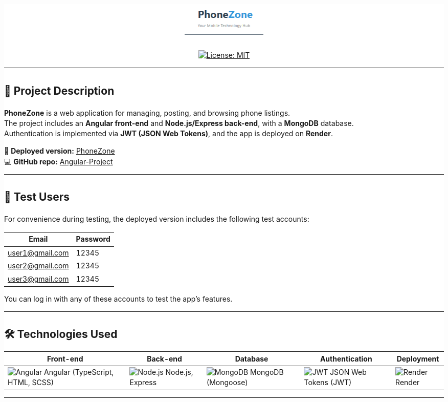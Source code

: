 <div align="center" style="display: flex; flex-direction: column; align-items: center; gap: 8px; margin-bottom: 30px;">
  <img src="./docs/images/Logo PhoneZone.png" alt="PhoneZone Logo" width="200" height="60" style="object-fit: contain;" />
</div>
 
<p align="center">
  <a href="https://github.com/KNedov/Angular-Project/blob/main/LICENSE">
    <img src="https://img.shields.io/badge/License-MIT-yellow.svg" alt="License: MIT">
  </a>
</p>

---

## 📌 Project Description

**PhoneZone** is a web application for managing, posting, and browsing phone listings.  
The project includes an **Angular front-end** and **Node.js/Express back-end**, with a **MongoDB** database.  
Authentication is implemented via **JWT (JSON Web Tokens)**, and the app is deployed on **Render**.

🔗 **Deployed version:** [PhoneZone](https://phonezone.onrender.com/home)  
💻 **GitHub repo:** [Angular-Project](https://github.com/KNedov/Angular-Project)

---

## 🔑 Test Users

For convenience during testing, the deployed version includes the following test accounts:

| Email           | Password |
| --------------- | -------- |
| user1@gmail.com | 12345    |
| user2@gmail.com | 12345    |
| user3@gmail.com | 12345    |

You can log in with any of these accounts to test the app’s features.

---

## 🛠️ Technologies Used

| Front-end                                                                                                                          | Back-end                                                                                          | Database                                                                                                                             | Authentication                                                                           | Deployment                                                                                                 |
| ---------------------------------------------------------------------------------------------------------------------------------- | ------------------------------------------------------------------------------------------------- | ------------------------------------------------------------------------------------------------------------------------------------ | ---------------------------------------------------------------------------------------- | ---------------------------------------------------------------------------------------------------------- |
| <img src="https://angular.io/assets/images/logos/angular/angular.svg" alt="Angular" width="40" /> Angular (TypeScript, HTML, SCSS) | <img src="https://nodejs.org/static/images/logo.svg" alt="Node.js" width="40" /> Node.js, Express | <img src="https://webassets.mongodb.com/_com_assets/cms/mongodb_logo1-76twgcu2dm.png" alt="MongoDB" width="80" /> MongoDB (Mongoose) | <img src="https://jwt.io/img/pic_logo.svg" alt="JWT" width="40" /> JSON Web Tokens (JWT) | <img src="https://www.citybiz.co/wp-content/uploads/2025/01/Render.png" alt="Render" width="100" /> Render |

---